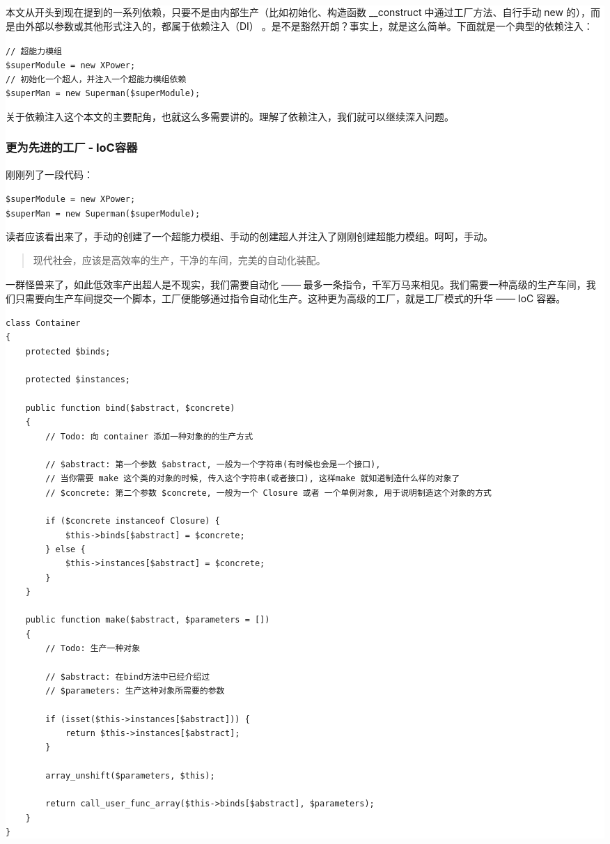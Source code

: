 本文从开头到现在提到的一系列依赖，只要不是由内部生产（比如初始化、构造函数 __construct 中通过工厂方法、自行手动 new 的），而是由外部以参数或其他形式注入的，都属于依赖注入（DI） 。是不是豁然开朗？事实上，就是这么简单。下面就是一个典型的依赖注入：

```
// 超能力模组
$superModule = new XPower;
// 初始化一个超人，并注入一个超能力模组依赖
$superMan = new Superman($superModule);
```

关于依赖注入这个本文的主要配角，也就这么多需要讲的。理解了依赖注入，我们就可以继续深入问题。

### 更为先进的工厂 - IoC容器

刚刚列了一段代码：

```
$superModule = new XPower;
$superMan = new Superman($superModule);
```

读者应该看出来了，手动的创建了一个超能力模组、手动的创建超人并注入了刚刚创建超能力模组。呵呵，手动。

> 现代社会，应该是高效率的生产，干净的车间，完美的自动化装配。

一群怪兽来了，如此低效率产出超人是不现实，我们需要自动化 —— 最多一条指令，千军万马来相见。我们需要一种高级的生产车间，我们只需要向生产车间提交一个脚本，工厂便能够通过指令自动化生产。这种更为高级的工厂，就是工厂模式的升华 —— IoC 容器。

```
class Container
{
    protected $binds;

    protected $instances;

    public function bind($abstract, $concrete)
    {
    	// Todo: 向 container 添加一种对象的的生产方式
 
    	// $abstract: 第一个参数 $abstract, 一般为一个字符串(有时候也会是一个接口), 
    	// 当你需要 make 这个类的对象的时候, 传入这个字符串(或者接口), 这样make 就知道制造什么样的对象了
    	// $concrete: 第二个参数 $concrete, 一般为一个 Closure 或者 一个单例对象, 用于说明制造这个对象的方式
        
        if ($concrete instanceof Closure) {
            $this->binds[$abstract] = $concrete;
        } else {
            $this->instances[$abstract] = $concrete;
        }
    }

    public function make($abstract, $parameters = [])
    {
    	// Todo: 生产一种对象
 
    	// $abstract: 在bind方法中已经介绍过
    	// $parameters: 生产这种对象所需要的参数
    	
        if (isset($this->instances[$abstract])) {
            return $this->instances[$abstract];
        }

        array_unshift($parameters, $this);

        return call_user_func_array($this->binds[$abstract], $parameters);
    }
}
```
